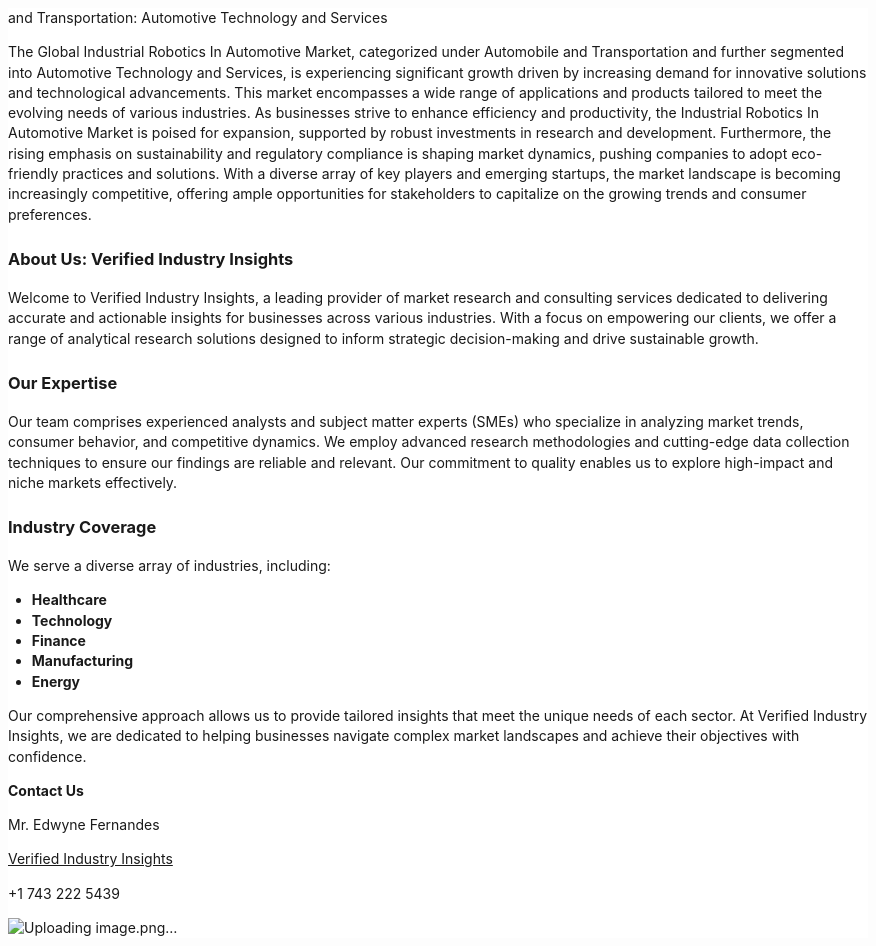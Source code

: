 and Transportation: Automotive Technology and Services </h3><p>The Global Industrial Robotics In Automotive Market, categorized under Automobile and Transportation and further segmented into Automotive Technology and Services, is experiencing significant growth driven by increasing demand for innovative solutions and technological advancements. This market encompasses a wide range of applications and products tailored to meet the evolving needs of various industries. As businesses strive to enhance efficiency and productivity, the Industrial Robotics In Automotive Market is poised for expansion, supported by robust investments in research and development. Furthermore, the rising emphasis on sustainability and regulatory compliance is shaping market dynamics, pushing companies to adopt eco-friendly practices and solutions. With a diverse array of key players and emerging startups, the market landscape is becoming increasingly competitive, offering ample opportunities for stakeholders to capitalize on the growing trends and consumer preferences.</p><h3>About Us: Verified Industry Insights</h3><p>Welcome to Verified Industry Insights, a leading provider of market research and consulting services dedicated to delivering accurate and actionable insights for businesses across various industries. With a focus on empowering our clients, we offer a range of analytical research solutions designed to inform strategic decision-making and drive sustainable growth.</p><h3>Our Expertise</h3><p>Our team comprises experienced analysts and subject matter experts (SMEs) who specialize in analyzing market trends, consumer behavior, and competitive dynamics. We employ advanced research methodologies and cutting-edge data collection techniques to ensure our findings are reliable and relevant. Our commitment to quality enables us to explore high-impact and niche markets effectively.</p><h3>Industry Coverage</h3><p>We serve a diverse array of industries, including:</p><ul><li><strong>Healthcare</strong></li><li><strong>Technology</strong></li><li><strong>Finance</strong></li><li><strong>Manufacturing</strong></li><li><strong>Energy</strong></li></ul><p>Our comprehensive approach allows us to provide tailored insights that meet the unique needs of each sector. At Verified Industry Insights, we are dedicated to helping businesses navigate complex market landscapes and achieve their objectives with confidence.</p><p><strong>Contact Us</strong></p><p>Mr. Edwyne Fernandes</p><p><a href="https://www.verifiedindustryinsights.com/">Verified Industry Insights</a></p><p>+1 743 222 5439</p>
![Uploading image.png…]()
